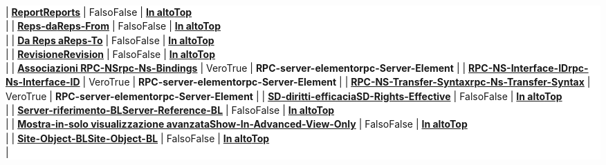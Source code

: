 | [<span data-ttu-id="272fa-312">**Report**</span><span class="sxs-lookup"><span data-stu-id="272fa-312">**Reports**</span></span>](a-directreports.md)                                        | <span data-ttu-id="272fa-313">Falso</span><span class="sxs-lookup"><span data-stu-id="272fa-313">False</span></span>     | [<span data-ttu-id="272fa-314">**In alto**</span><span class="sxs-lookup"><span data-stu-id="272fa-314">**Top**</span></span>](c-top.md)<br/>                                                          |
| [<span data-ttu-id="272fa-315">**Reps-da**</span><span class="sxs-lookup"><span data-stu-id="272fa-315">**Reps-From**</span></span>](a-repsfrom.md)                                           | <span data-ttu-id="272fa-316">Falso</span><span class="sxs-lookup"><span data-stu-id="272fa-316">False</span></span>     | [<span data-ttu-id="272fa-317">**In alto**</span><span class="sxs-lookup"><span data-stu-id="272fa-317">**Top**</span></span>](c-top.md)<br/>                                                          |
| [<span data-ttu-id="272fa-318">**Da Reps a**</span><span class="sxs-lookup"><span data-stu-id="272fa-318">**Reps-To**</span></span>](a-repsto.md)                                               | <span data-ttu-id="272fa-319">Falso</span><span class="sxs-lookup"><span data-stu-id="272fa-319">False</span></span>     | [<span data-ttu-id="272fa-320">**In alto**</span><span class="sxs-lookup"><span data-stu-id="272fa-320">**Top**</span></span>](c-top.md)<br/>                                                          |
| [<span data-ttu-id="272fa-321">**Revisione**</span><span class="sxs-lookup"><span data-stu-id="272fa-321">**Revision**</span></span>](a-revision.md)                                            | <span data-ttu-id="272fa-322">Falso</span><span class="sxs-lookup"><span data-stu-id="272fa-322">False</span></span>     | [<span data-ttu-id="272fa-323">**In alto**</span><span class="sxs-lookup"><span data-stu-id="272fa-323">**Top**</span></span>](c-top.md)<br/>                                                          |
| [<span data-ttu-id="272fa-324">**Associazioni RPC-NS**</span><span class="sxs-lookup"><span data-stu-id="272fa-324">**rpc-Ns-Bindings**</span></span>](a-rpcnsbindings.md)                                | <span data-ttu-id="272fa-325">Vero</span><span class="sxs-lookup"><span data-stu-id="272fa-325">True</span></span>      | <span data-ttu-id="272fa-326">**RPC-server-elemento**</span><span class="sxs-lookup"><span data-stu-id="272fa-326">**rpc-Server-Element**</span></span>                                                                   |
| [<span data-ttu-id="272fa-327">**RPC-NS-Interface-ID**</span><span class="sxs-lookup"><span data-stu-id="272fa-327">**rpc-Ns-Interface-ID**</span></span>](a-rpcnsinterfaceid.md)                         | <span data-ttu-id="272fa-328">Vero</span><span class="sxs-lookup"><span data-stu-id="272fa-328">True</span></span>      | <span data-ttu-id="272fa-329">**RPC-server-elemento**</span><span class="sxs-lookup"><span data-stu-id="272fa-329">**rpc-Server-Element**</span></span>                                                                   |
| [<span data-ttu-id="272fa-330">**RPC-NS-Transfer-Syntax**</span><span class="sxs-lookup"><span data-stu-id="272fa-330">**rpc-Ns-Transfer-Syntax**</span></span>](a-rpcnstransfersyntax.md)                   | <span data-ttu-id="272fa-331">Vero</span><span class="sxs-lookup"><span data-stu-id="272fa-331">True</span></span>      | <span data-ttu-id="272fa-332">**RPC-server-elemento**</span><span class="sxs-lookup"><span data-stu-id="272fa-332">**rpc-Server-Element**</span></span>                                                                   |
| [<span data-ttu-id="272fa-333">**SD-diritti-efficacia**</span><span class="sxs-lookup"><span data-stu-id="272fa-333">**SD-Rights-Effective**</span></span>](a-sdrightseffective.md)                        | <span data-ttu-id="272fa-334">Falso</span><span class="sxs-lookup"><span data-stu-id="272fa-334">False</span></span>     | [<span data-ttu-id="272fa-335">**In alto**</span><span class="sxs-lookup"><span data-stu-id="272fa-335">**Top**</span></span>](c-top.md)<br/>                                                          |
| [<span data-ttu-id="272fa-336">**Server-riferimento-BL**</span><span class="sxs-lookup"><span data-stu-id="272fa-336">**Server-Reference-BL**</span></span>](a-serverreferencebl.md)                        | <span data-ttu-id="272fa-337">Falso</span><span class="sxs-lookup"><span data-stu-id="272fa-337">False</span></span>     | [<span data-ttu-id="272fa-338">**In alto**</span><span class="sxs-lookup"><span data-stu-id="272fa-338">**Top**</span></span>](c-top.md)<br/>                                                          |
| [<span data-ttu-id="272fa-339">**Mostra-in-solo visualizzazione avanzata**</span><span class="sxs-lookup"><span data-stu-id="272fa-339">**Show-In-Advanced-View-Only**</span></span>](a-showinadvancedviewonly.md)            | <span data-ttu-id="272fa-340">Falso</span><span class="sxs-lookup"><span data-stu-id="272fa-340">False</span></span>     | [<span data-ttu-id="272fa-341">**In alto**</span><span class="sxs-lookup"><span data-stu-id="272fa-341">**Top**</span></span>](c-top.md)<br/>                                                          |
| [<span data-ttu-id="272fa-342">**Site-Object-BL**</span><span class="sxs-lookup"><span data-stu-id="272fa-342">**Site-Object-BL**</span></span>](a-siteobjectbl.md)                                  | <span data-ttu-id="272fa-343">Falso</span><span class="sxs-lookup"><span data-stu-id="272fa-343">False</span></span>     | [<span data-ttu-id="272fa-344">**In alto**</span><span class="sxs-lookup"><span data-stu-id="272fa-344">**Top**</span></span>](c-top.md)<br/>                                                          |